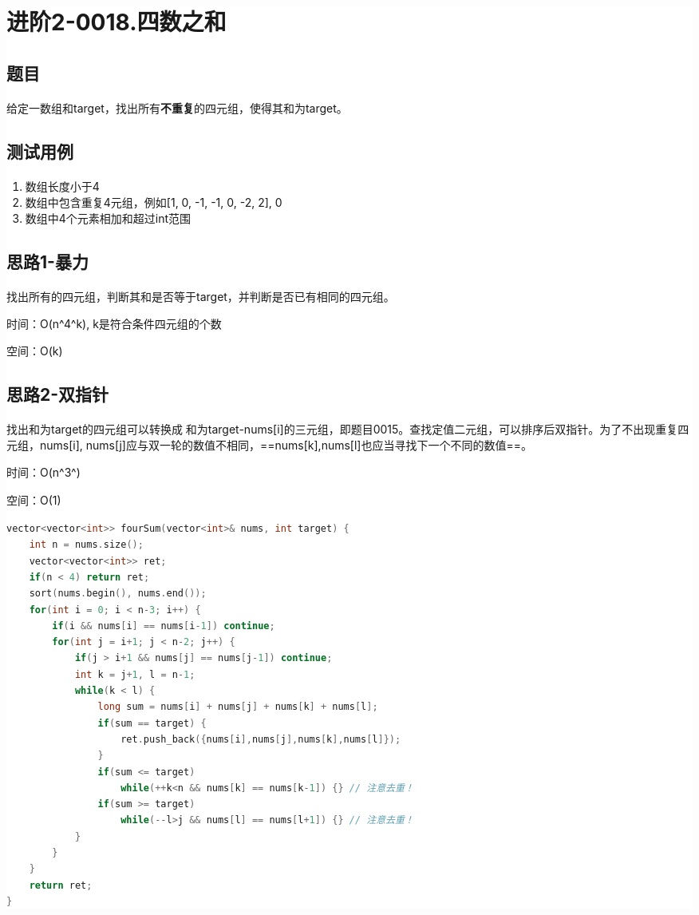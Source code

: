 



# 进阶2-0018.四数之和

## 题目

给定一数组和target，找出所有**不重复**的四元组，使得其和为target。

## 测试用例

1. 数组长度小于4
2. 数组中包含重复4元组，例如[1, 0, -1, -1, 0, -2, 2], 0
3. 数组中4个元素相加和超过int范围

## 思路1-暴力

找出所有的四元组，判断其和是否等于target，并判断是否已有相同的四元组。

时间：O(n^4^k), k是符合条件四元组的个数

空间：O(k)

## 思路2-双指针

找出和为target的四元组可以转换成 和为target-nums[i]的三元组，即题目0015。查找定值二元组，可以排序后双指针。为了不出现重复四元组，nums[i], nums[j]应与双一轮的数值不相同，==nums[k],nums[l]也应当寻找下一个不同的数值==。

时间：O(n^3^)

空间：O(1)

```c++
vector<vector<int>> fourSum(vector<int>& nums, int target) {
    int n = nums.size();
    vector<vector<int>> ret;
    if(n < 4) return ret;
    sort(nums.begin(), nums.end());
    for(int i = 0; i < n-3; i++) {
        if(i && nums[i] == nums[i-1]) continue;
        for(int j = i+1; j < n-2; j++) {
            if(j > i+1 && nums[j] == nums[j-1]) continue;
            int k = j+1, l = n-1;
            while(k < l) {
                long sum = nums[i] + nums[j] + nums[k] + nums[l];
                if(sum == target) {
                    ret.push_back({nums[i],nums[j],nums[k],nums[l]});
                }
                if(sum <= target) 
                    while(++k<n && nums[k] == nums[k-1]) {} // 注意去重！
                if(sum >= target) 
                    while(--l>j && nums[l] == nums[l+1]) {} // 注意去重！
            }
        }
    }
    return ret;
}
```
